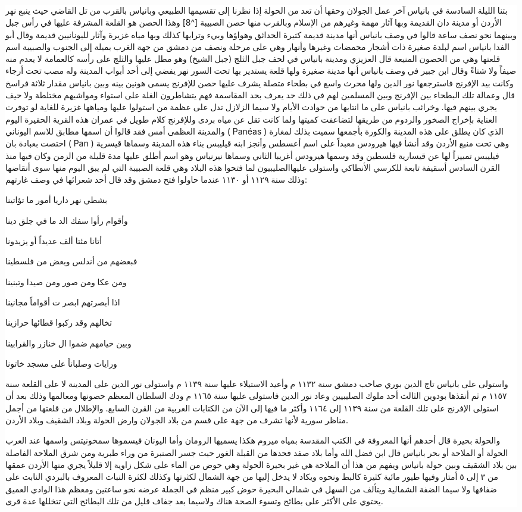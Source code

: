  بتنا الليلة السادسة في بانياس آخر عمل الجولان وحقها أن تعد من الحولة إذا نظرنا إلى تقسيمها الطبيعي وبانياس بالقرب من تل القاضي حيث ينبع نهر الأردن أو مدينة دان القديمة وبها آثار مهمة وغيرهم من الإسلام وبالقرب منها حصن الصبيبة [^8] وهذا الحصن هو القلعة المشرفة عليها في رأس جبل وبينهما نحو نصف ساعة قالوا في   وصف بانياس أنها مدينة قديمة كثيرة الحدائق وهواؤها وبيء وترابها كذلك وبها مياه غزيرة وآثار لليونانيين قديمة وقال أبو الفدا بانياس اسم لبلدة صغيرة ذات أشجار محمضات وغيرها وأنهار وهي على مرحلة ونصف من دمشق من جهة الغرب بميلة إلى الجنوب والصبيبة اسم قلعتها وهي من الحصون المنيعة قال العزيزي ومدينة بانياس في لحف جبل الثلج (جبل الشيخ) وهو مطل عليها والثلج على رأسه كالعمامة لا يعدم منه صيفاً ولا شتاءً وقال ابن جبير في وصف بانياس أنها مدينة صغيرة ولها قلعة يستدير بها تحت السور نهر يفضي إلى  أحد  أبواب المدينة وله مصب تحت أرجاء وكانت بيد الإفرنج فاسترجعها نور الدين ولها محرث واسع في بطحاء متصلة يشرف عليها حصن للإفرنج يسمى هونين بينه وبين بانياس مقدار  ثلاثة  فراسخ قال وعمالة تلك البطحاء بين الإفرنج وبين المسلمين لهم في ذلك حد يعرف بحد المقاسمة فهم يتشاطرون الغلة على استواء ومواشيهم مختلطة ولا حيف يجري بينهم فيها.   وخرائب بانياس على ما انتابها من حوادث الأيام ولا سيما الزلازل تدل على عظمة من استولوا عليها ومياهها غزيرة للغاية لو توفرت العناية بإخراج الصخور والردوم من طريقها لتضاعفت كميتها ولما كانت تقل عن مياه بردى وللإفرنج كلام طويل في عمران هذه القرية الحقيرة اليوم والمدينة العظمى أمس فقد قالوا أن اسمها مطابق للاسم اليوناني (  Panéas  ) الذي كان يطلق على هذه المدينة والكورة بأجمعها سميت بذلك لمغارة اختصت بعبادة بان (  Pan  ) وهي تحت منبع الأردن وقد أنشأ فيها هيرودس معبداً على اسم أعسطس وأنجز ابنه قيليبس بناء هذه المدينة وسماها قيسرية فيليبس تمييزاً لها عن قيسارية فلسطين وقد وسمها هيرودس أغريبا الثاني وسماها نيرنياس وهو اسم أطلق عليها مدة قليلة من الزمن وكان فيها منذ القرن السادس أسقيفة تابعة للكرسي الأنطاكي واستولى عليهاالصليبيون لما فتحوا هذه البلاد وهي قلعة الصبيبة التي لم يبق اليوم منها سوى أنقاضها وذلك سنة  ١١٢٩  أو  ١١٣٠  عندما حاولوا فتح دمشق وقد قال  أحد  شعرائها في وصف غارتهم: 

 بشطي نهر داريا   أمور ما تؤاتينا  

 وأقوام رأوا سفك الد   ما في جلق دينا  

 أتانا مئتا  ألف   عديداً أو يزيدونا  
 
 فبعضهم من أندلس   وبعض من فلسطينا  

 ومن عكا ومن صور   ومن صيدا وتبنينا  

 اذا أبصرتهم ابصر   ت أقواماً مجانينا  

 تخالهم وقد ركبوا   قطائها حرازينا  

 وبين خيامهم ضموا ال   خنازر والقرابينا  

 ورايات وصلباناً   على مسجد خاتونا  

 واستولى على بانياس تاج الدين بوري صاحب دمشق سنة  ١١٣٢  م وأعيد الاستيلاء عليها سنة  ١١٣٩  م واستولى نور الدين على المدينة لا على القلعة سنة  ١١٥٧  م ثم أنقذها بودوين الثالث  أحد  ملوك الصليبيين وعاد نور الدين فاستولى عليها سنة  ١١٦٥  م ودك السلطان المعظم حصونها ومعالمها وذلك بعد أن استولى الإفرنج على تلك القلعة من سنة  ١١٣٩  إلى  ١١٦٤  وأكثر ما فيها إلى الآن من الكتابات العربية من القرن السابع. والإطلال من   قلعتها من أجمل مناظر سورية لأنها تشرف من جهة على قسم من بلاد الجولان وارض الحولة وبلاد الشقيف وبلاد الأردن. 

 والحولة بحيرة قال أحدهم أنها المعروفة في الكتب المقدسة بمياه ميروم هكذا يسميها الرومان وأما اليونان فيسموها سمخونيتس واسمها عند العرب الحولة أو الملاحة أو بحر بانياس قال ابن فضل الله وأما بلاد صفد فحدها من القبلة الغور حيث جسر الصنبرة من وراء طبرية ومن شرق الملاحة الفاصلة بين بلاد الشقيف وبين حولة بانياس ويفهم من هذا أن الملاحة هي غير بحيرة الحولة وهي حوض من الماء على شكل زاوية إلا قليلاً يجري منها الأردن عمقها من  ٣  إلى  ٥  أمتار وفيها طيور مائية كثيرة كالبط ونحوه ويكاد لا يدخل إليها من جهة الشمال لكثرتها وكذلك لكثرة النبات المعروف بالبردي النابت على ضفافها ولا سيما الضفة الشمالية ويتألف من السهل في شمالي البحيرة حوض كبير منظم في الجملة عرضه نحو ساعتين ومعظم هذا الوادي العميق يحتوي على الأكثر على بطائح وتسوء الصحة هناك ولاسيما بعد جفاف قليل من تلك البطائح التي تتخللها عدة قرى. 
